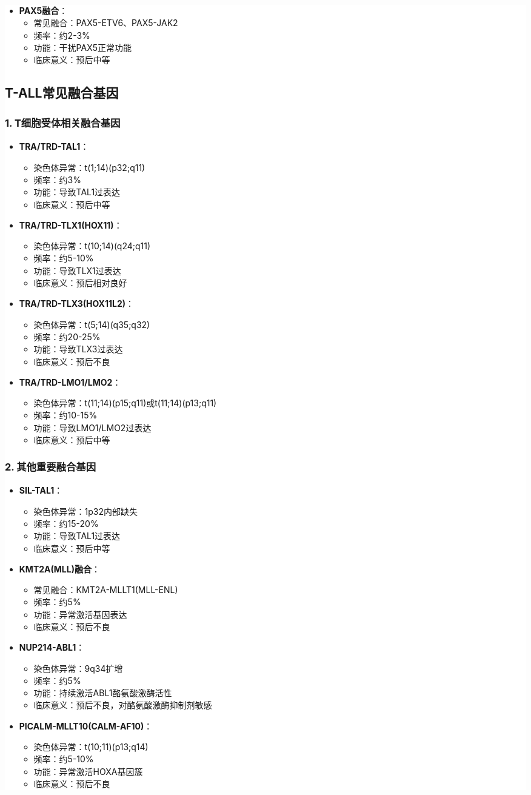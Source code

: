 - **PAX5融合**：
  - 常见融合：PAX5-ETV6、PAX5-JAK2
  - 频率：约2-3%
  - 功能：干扰PAX5正常功能
  - 临床意义：预后中等

## T-ALL常见融合基因

### 1. T细胞受体相关融合基因
- **TRA/TRD-TAL1**：
  - 染色体异常：t(1;14)(p32;q11)
  - 频率：约3%
  - 功能：导致TAL1过表达
  - 临床意义：预后中等

- **TRA/TRD-TLX1(HOX11)**：
  - 染色体异常：t(10;14)(q24;q11)
  - 频率：约5-10%
  - 功能：导致TLX1过表达
  - 临床意义：预后相对良好

- **TRA/TRD-TLX3(HOX11L2)**：
  - 染色体异常：t(5;14)(q35;q32)
  - 频率：约20-25%
  - 功能：导致TLX3过表达
  - 临床意义：预后不良

- **TRA/TRD-LMO1/LMO2**：
  - 染色体异常：t(11;14)(p15;q11)或t(11;14)(p13;q11)
  - 频率：约10-15%
  - 功能：导致LMO1/LMO2过表达
  - 临床意义：预后中等

### 2. 其他重要融合基因
- **SIL-TAL1**：
  - 染色体异常：1p32内部缺失
  - 频率：约15-20%
  - 功能：导致TAL1过表达
  - 临床意义：预后中等

- **KMT2A(MLL)融合**：
  - 常见融合：KMT2A-MLLT1(MLL-ENL)
  - 频率：约5%
  - 功能：异常激活基因表达
  - 临床意义：预后不良

- **NUP214-ABL1**：
  - 染色体异常：9q34扩增
  - 频率：约5%
  - 功能：持续激活ABL1酪氨酸激酶活性
  - 临床意义：预后不良，对酪氨酸激酶抑制剂敏感

- **PICALM-MLLT10(CALM-AF10)**：
  - 染色体异常：t(10;11)(p13;q14)
  - 频率：约5-10%
  - 功能：异常激活HOXA基因簇
  - 临床意义：预后不良
